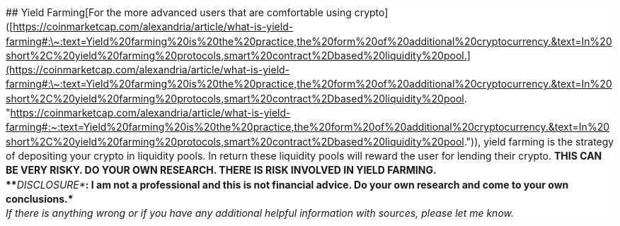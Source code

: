 \## Yield Farming\[For the more advanced users that are comfortable using crypto\]([https://coinmarketcap.com/alexandria/article/what-is-yield-farming#:\~:text=Yield%20farming%20is%20the%20practice,the%20form%20of%20additional%20cryptocurrency.&text=In%20short%2C%20yield%20farming%20protocols,smart%20contract%2Dbased%20liquidity%20pool.](https://coinmarketcap.com/alexandria/article/what-is-yield-farming#:\~:text=Yield%20farming%20is%20the%20practice,the%20form%20of%20additional%20cryptocurrency.&text=In%20short%2C%20yield%20farming%20protocols,smart%20contract%2Dbased%20liquidity%20pool. "https://coinmarketcap.com/alexandria/article/what-is-yield-farming#:~:text=Yield%20farming%20is%20the%20practice,the%20form%20of%20additional%20cryptocurrency.&text=In%20short%2C%20yield%20farming%20protocols,smart%20contract%2Dbased%20liquidity%20pool.")), yield farming is the strategy of depositing your crypto in liquidity pools. In return these liquidity pools will reward the user for lending their crypto. __**THIS CAN BE VERY RISKY. DO YOUR OWN RESEARCH. THERE IS RISK INVOLVED IN YIELD FARMING.**__  
__**___*DISCLOSURE**___: I am not a professional and this is not financial advice. Do your own research and come to your own conclusions.*__  
_*If there is anything wrong or if you have any additional helpful information with sources, please let me know.*_
